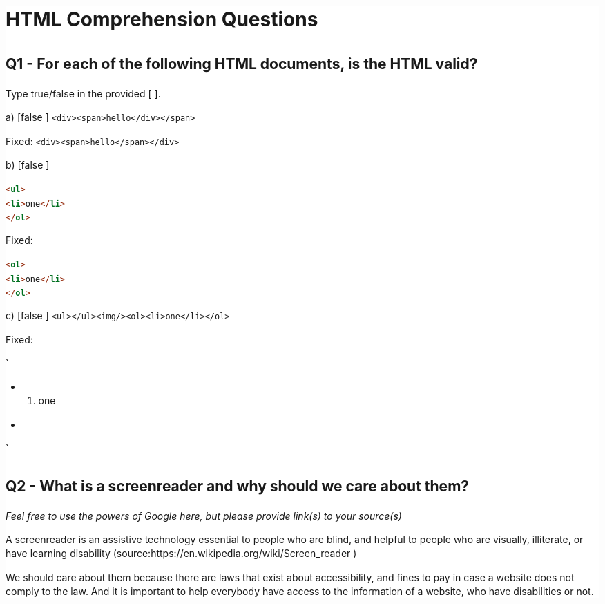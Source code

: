 # HTML Comprehension Questions


## Q1 - For each of the following HTML documents, is the HTML valid?

Type true/false in the provided [ ].

a) [false ] `<div><span>hello</div></span>`

Fixed: `<div><span>hello</span></div>`

b) [false ]

```html
<ul>
<li>one</li>
</ol>
```

Fixed:

```html
<ol>
<li>one</li>
</ol>
```

c) [false ] `<ul></ul><img/><ol><li>one</li></ol>`

Fixed: 

`<ul>
    <li>
        <img/>
        <ol>
            <li>one</li>
        </ol>
    <li>
</ul>`


## Q2 - What is a screenreader and why should we care about them?

_Feel free to use the powers of Google here, but please provide link(s) to your source(s)_

A screenreader is an assistive technology essential to people who are blind, and helpful to people who are visually, illiterate, or have learning disability (source:https://en.wikipedia.org/wiki/Screen_reader )


We should care about them because there are laws that exist about accessibility, and fines to pay in case a website does not comply to the law. And it is important to help everybody have access to the information of a website, who have disabilities or not.
